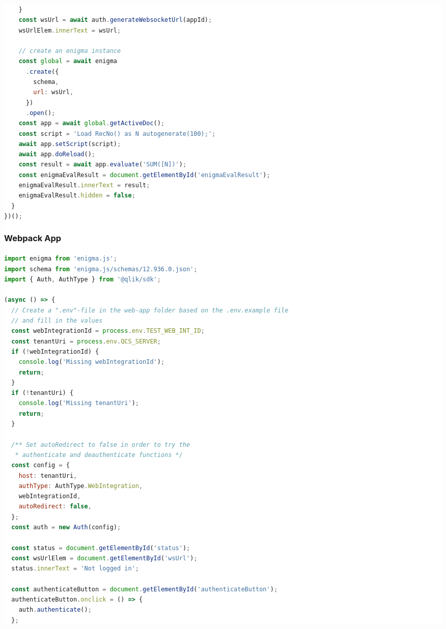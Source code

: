```js
    }
    const wsUrl = await auth.generateWebsocketUrl(appId);
    wsUrlElem.innerText = wsUrl;

    // create an enigma instance
    const global = await enigma
      .create({
        schema,
        url: wsUrl,
      })
      .open();
    const app = await global.getActiveDoc();
    const script = 'Load RecNo() as N autogenerate(100);';
    await app.setScript(script);
    await app.doReload();
    const result = await app.evaluate('SUM([N])');
    const enigmaEvalResult = document.getElementById('enigmaEvalResult');
    enigmaEvalResult.innerText = result;
    enigmaEvalResult.hidden = false;
  }
})();

```

### Webpack App

```js
import enigma from 'enigma.js';
import schema from 'enigma.js/schemas/12.936.0.json';
import { Auth, AuthType } from '@qlik/sdk';

(async () => {
  // Create a ".env"-file in the web-app folder based on the .env.example file
  // and fill in the values
  const webIntegrationId = process.env.TEST_WEB_INT_ID;
  const tenantUri = process.env.QCS_SERVER;
  if (!webIntegrationId) {
    console.log('Missing webIntegrationId');
    return;
  }
  if (!tenantUri) {
    console.log('Missing tenantUri');
    return;
  }

  /** Set autoRedirect to false in order to try the
   * authenticate and deauthenticate functions */
  const config = {
    host: tenantUri,
    authType: AuthType.WebIntegration,
    webIntegrationId,
    autoRedirect: false,
  };
  const auth = new Auth(config);

  const status = document.getElementById('status');
  const wsUrlElem = document.getElementById('wsUrl');
  status.innerText = 'Not logged in';

  const authenticateButton = document.getElementById('authenticateButton');
  authenticateButton.onclick = () => {
    auth.authenticate();
  };
```